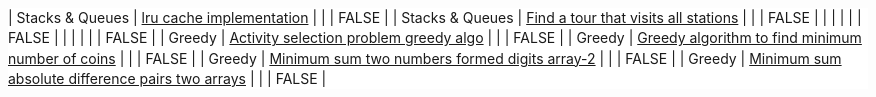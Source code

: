 | Stacks & Queues                                                                    | [lru cache implementation](https://www.geeksforgeeks.org/lru-cache-implementation/)                                                                                                                                                                                                                                                                                                                                                                                                                                                            |                                           |  | FALSE |
| Stacks & Queues                                                                    | [Find a tour that visits all stations](https://www.geeksforgeeks.org/find-a-tour-that-visits-all-stations/)                                                                                                                                                                                                                                                                                                                                                                                                                                    |                                           |  | FALSE |
|                                                                                    |                                                                                                                                                                                                                                                                                                                                                                                                                                                                                                                                                |                                           |  | FALSE |
|                                                                                    |                                                                                                                                                                                                                                                                                                                                                                                                                                                                                                                                                |                                           |  | FALSE |
| Greedy                                                                             | [Activity selection problem greedy algo](https://www.geeksforgeeks.org/activity-selection-problem-greedy-algo-1/)                                                                                                                                                                                                                                                                                                                                                                                                                              |                                           |  | FALSE |
| Greedy                                                                             | [Greedy algorithm to find minimum number of coins](https://www.geeksforgeeks.org/greedy-algorithm-to-find-minimum-number-of-coins/)                                                                                                                                                                                                                                                                                                                                                                                                            |                                           |  | FALSE |
| Greedy                                                                             | [Minimum sum two numbers formed digits array-2](https://www.geeksforgeeks.org/minimum-sum-two-numbers-formed-digits-array-2/)                                                                                                                                                                                                                                                                                                                                                                                                                  |                                           |  | FALSE |
| Greedy                                                                             | [Minimum sum absolute difference pairs two arrays](https://www.geeksforgeeks.org/minimum-sum-absolute-difference-pairs-two-arrays/)                                                                                                                                                                                                                                                                                                                                                                                                            |                                           |  | FALSE |